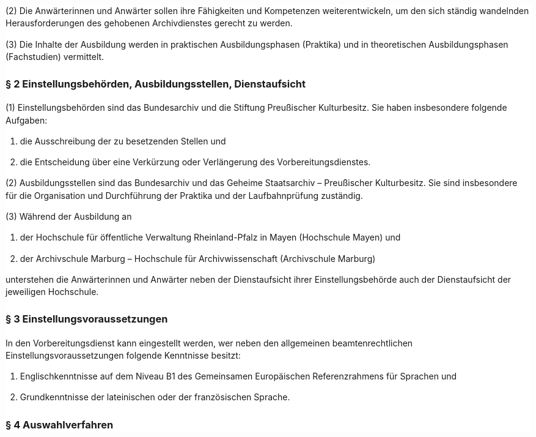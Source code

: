 (2) Die Anwärterinnen und Anwärter sollen ihre Fähigkeiten und
Kompetenzen weiterentwickeln, um den sich ständig wandelnden
Herausforderungen des gehobenen Archivdienstes gerecht zu werden.

(3) Die Inhalte der Ausbildung werden in praktischen Ausbildungsphasen
(Praktika) und in theoretischen Ausbildungsphasen (Fachstudien)
vermittelt.


### § 2 Einstellungsbehörden, Ausbildungsstellen, Dienstaufsicht

(1) Einstellungsbehörden sind das Bundesarchiv und die Stiftung
Preußischer Kulturbesitz. Sie haben insbesondere folgende Aufgaben:

1.  die Ausschreibung der zu besetzenden Stellen und


2.  die Entscheidung über eine Verkürzung oder Verlängerung des
    Vorbereitungsdienstes.




(2) Ausbildungsstellen sind das Bundesarchiv und das Geheime
Staatsarchiv – Preußischer Kulturbesitz. Sie sind insbesondere für die
Organisation und Durchführung der Praktika und der Laufbahnprüfung
zuständig.

(3) Während der Ausbildung an

1.  der Hochschule für öffentliche Verwaltung Rheinland-Pfalz in Mayen
    (Hochschule Mayen) und


2.  der Archivschule Marburg – Hochschule für Archivwissenschaft
    (Archivschule Marburg)



unterstehen die Anwärterinnen und Anwärter neben der Dienstaufsicht
ihrer Einstellungsbehörde auch der Dienstaufsicht der jeweiligen
Hochschule.


### § 3 Einstellungsvoraussetzungen

In den Vorbereitungsdienst kann eingestellt werden, wer neben den
allgemeinen beamtenrechtlichen Einstellungsvoraussetzungen folgende
Kenntnisse besitzt:

1.  Englischkenntnisse auf dem Niveau B1 des Gemeinsamen Europäischen
    Referenzrahmens für Sprachen und


2.  Grundkenntnisse der lateinischen oder der französischen Sprache.





### § 4 Auswahlverfahren
